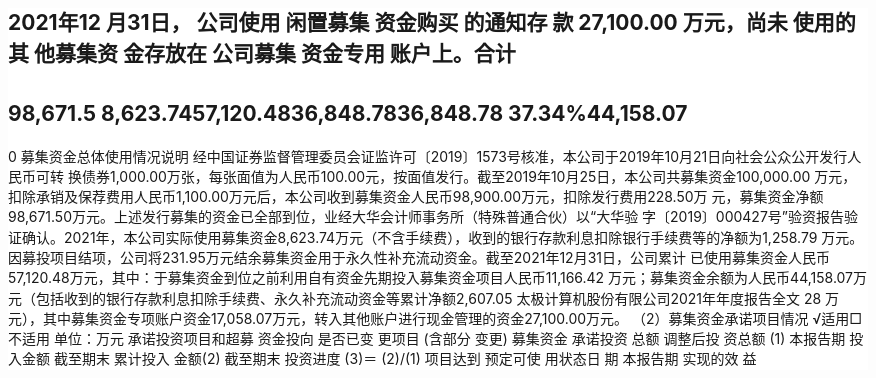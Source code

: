 2021年12
月31日，
公司使用
闲置募集
资金购买
的通知存
款
27,100.00
万元，尚未
使用的其
他募集资
金存放在
公司募集
资金专用
账户上。合计
--
98,671.5
8,623.7457,120.4836,848.7836,848.78
37.34%44,158.07
--
0
募集资金总体使用情况说明
经中国证券监督管理委员会证监许可〔2019〕1573号核准，本公司于2019年10月21日向社会公众公开发行人民币可转
换债券1,000.00万张，每张面值为人民币100.00元，按面值发行。截至2019年10月25日，本公司共募集资金100,000.00
万元，扣除承销及保荐费用人民币1,100.00万元后，本公司收到募集资金人民币98,900.00万元，扣除发行费用228.50万
元，募集资金净额98,671.50万元。上述发行募集的资金已全部到位，业经大华会计师事务所（特殊普通合伙）以“大华验
字〔2019〕000427号”验资报告验证确认。2021年，本公司实际使用募集资金8,623.74万元（不含手续费），收到的银行存款利息扣除银行手续费等的净额为1,258.79
万元。因募投项目结项，公司将231.95万元结余募集资金用于永久性补充流动资金。截至2021年12月31日，公司累计
已使用募集资金人民币57,120.48万元，其中：于募集资金到位之前利用自有资金先期投入募集资金项目人民币11,166.42
万元；募集资金余额为人民币44,158.07万元（包括收到的银行存款利息扣除手续费、永久补充流动资金等累计净额2,607.05
太极计算机股份有限公司2021年年度报告全文
28
万元），其中募集资金专项账户资金17,058.07万元，转入其他账户进行现金管理的资金27,100.00万元。
（2）募集资金承诺项目情况
√适用□不适用
单位：万元
承诺投资项目和超募
资金投向
是否已变
更项目
(含部分
变更)
募集资金
承诺投资
总额
调整后投
资总额
(1)
本报告期
投入金额
截至期末
累计投入
金额(2)
截至期末
投资进度
(3)＝
(2)/(1)
项目达到
预定可使
用状态日
期
本报告期
实现的效
益